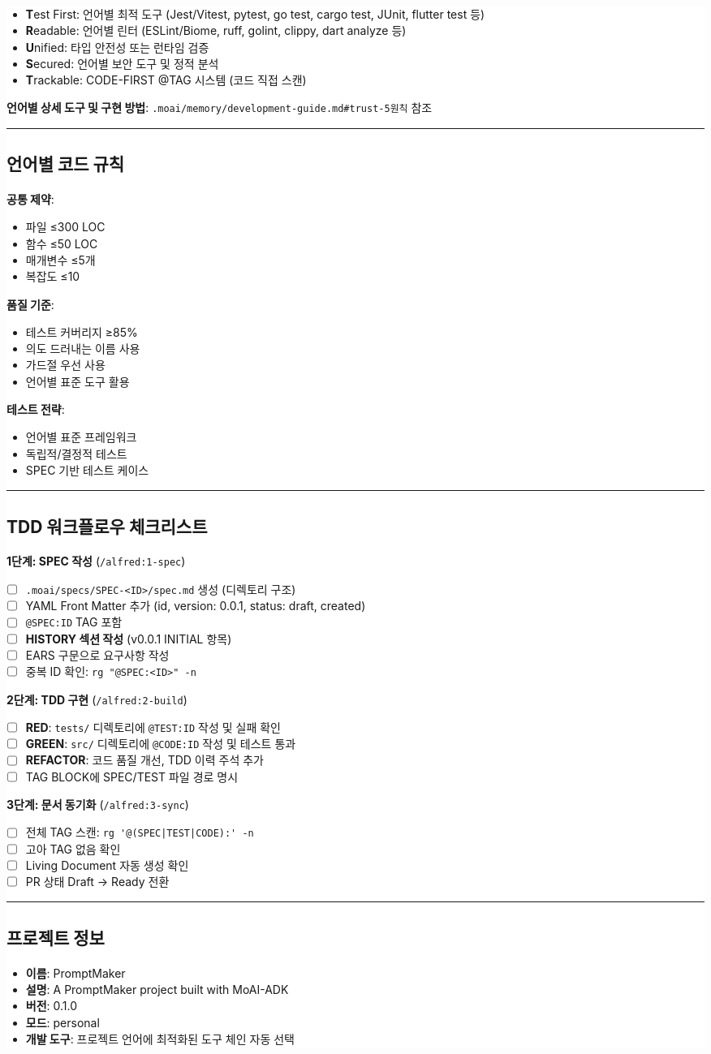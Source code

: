 - **T**est First: 언어별 최적 도구 (Jest/Vitest, pytest, go test, cargo test, JUnit, flutter test 등)
- **R**eadable: 언어별 린터 (ESLint/Biome, ruff, golint, clippy, dart analyze 등)
- **U**nified: 타입 안전성 또는 런타임 검증
- **S**ecured: 언어별 보안 도구 및 정적 분석
- **T**rackable: CODE-FIRST @TAG 시스템 (코드 직접 스캔)

**언어별 상세 도구 및 구현 방법**: `.moai/memory/development-guide.md#trust-5원칙` 참조

---

## 언어별 코드 규칙

**공통 제약**:
- 파일 ≤300 LOC
- 함수 ≤50 LOC
- 매개변수 ≤5개
- 복잡도 ≤10

**품질 기준**:
- 테스트 커버리지 ≥85%
- 의도 드러내는 이름 사용
- 가드절 우선 사용
- 언어별 표준 도구 활용

**테스트 전략**:
- 언어별 표준 프레임워크
- 독립적/결정적 테스트
- SPEC 기반 테스트 케이스

---

## TDD 워크플로우 체크리스트

**1단계: SPEC 작성** (`/alfred:1-spec`)
- [ ] `.moai/specs/SPEC-<ID>/spec.md` 생성 (디렉토리 구조)
- [ ] YAML Front Matter 추가 (id, version: 0.0.1, status: draft, created)
- [ ] `@SPEC:ID` TAG 포함
- [ ] **HISTORY 섹션 작성** (v0.0.1 INITIAL 항목)
- [ ] EARS 구문으로 요구사항 작성
- [ ] 중복 ID 확인: `rg "@SPEC:<ID>" -n`

**2단계: TDD 구현** (`/alfred:2-build`)
- [ ] **RED**: `tests/` 디렉토리에 `@TEST:ID` 작성 및 실패 확인
- [ ] **GREEN**: `src/` 디렉토리에 `@CODE:ID` 작성 및 테스트 통과
- [ ] **REFACTOR**: 코드 품질 개선, TDD 이력 주석 추가
- [ ] TAG BLOCK에 SPEC/TEST 파일 경로 명시

**3단계: 문서 동기화** (`/alfred:3-sync`)
- [ ] 전체 TAG 스캔: `rg '@(SPEC|TEST|CODE):' -n`
- [ ] 고아 TAG 없음 확인
- [ ] Living Document 자동 생성 확인
- [ ] PR 상태 Draft → Ready 전환

---

## 프로젝트 정보

- **이름**: PromptMaker
- **설명**: A PromptMaker project built with MoAI-ADK
- **버전**: 0.1.0
- **모드**: personal
- **개발 도구**: 프로젝트 언어에 최적화된 도구 체인 자동 선택